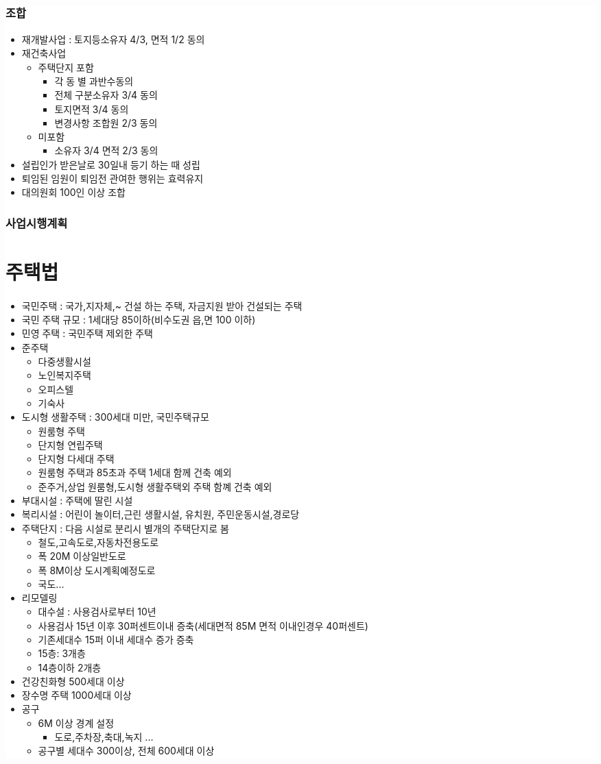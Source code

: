 ### 조합

- 재개발사업 : 토지등소유자 4/3, 면적 1/2 동의
- 재건축사업
  - 주택단지 포함
    - 각 동 별 과반수동의
    - 전체 구분소유자 3/4 동의
    - 토지면적 3/4 동의
    - 변경사항 조합원 2/3 동의
  - 미포함
    - 소유자 3/4 면적 2/3 동의
- 설립인가 받은날로 30일내 등기 하는 때 성립
- 퇴임된 임원이 퇴임전 관여한 행위는 효력유지
- 대의원회 100인 이상 조합

### 사업시행계획


# 주택법

- 국민주택 : 국가,지자체,~ 건설 하는 주택, 자금지원 받아 건설되는 주택
- 국민 주택 규모 : 1세대당 85이하(비수도권 읍,면 100 이하)
- 민영 주택 : 국민주택 제외한 주택
- 준주택
  - 다중생활시설
  - 노인복지주택
  - 오피스텔
  - 기숙사
- 도시형 생활주택 : 300세대 미만, 국민주택규모
  - 원룸형 주택
  - 단지형 연립주택
  - 단지형 다세대 주택
  - 원룸형 주택과 85초과 주택 1세대 함께 건축 예외
  - 준주거,상업 원룸형,도시형 생활주택외 주택 함꼐 건축 예외
- 부대시설 : 주택에 딸린 시설
- 복리시설 : 어린이 놀이터,근린 생활시설, 유치원, 주민운동시설,경로당
- 주택단지 : 다음 시설로 분리시 별개의 주택단지로 봄
  - 철도,고속도로,자동차전용도로
  - 폭 20M 이상일반도로
  - 폭 8M이상 도시계획예정도로
  - 국도...
- 리모델링
  - 대수설 : 사용검사로부터 10년
  - 사용검사 15년 이후 30퍼센트이내 증축(세대면적 85M 면적 이내인경우 40퍼센트)
  - 기존세대수 15퍼 이내 세대수 증가 증축
  - 15층: 3개층
  - 14층이하 2개층
- 건강친화형 500세대 이상
- 장수명 주택 1000세대 이상
- 공구
  - 6M 이상 경계 설정
    - 도로,주차장,축대,녹지 ...
  - 공구별 세대수 300이상, 전체 600세대 이상
